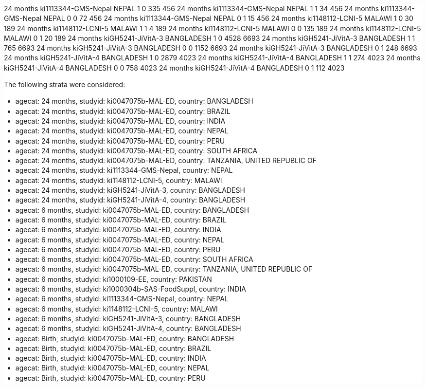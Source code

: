 24 months   ki1113344-GMS-Nepal        NEPAL                          1                    0      335     456
24 months   ki1113344-GMS-Nepal        NEPAL                          1                    1       34     456
24 months   ki1113344-GMS-Nepal        NEPAL                          0                    0       72     456
24 months   ki1113344-GMS-Nepal        NEPAL                          0                    1       15     456
24 months   ki1148112-LCNI-5           MALAWI                         1                    0       30     189
24 months   ki1148112-LCNI-5           MALAWI                         1                    1        4     189
24 months   ki1148112-LCNI-5           MALAWI                         0                    0      135     189
24 months   ki1148112-LCNI-5           MALAWI                         0                    1       20     189
24 months   kiGH5241-JiVitA-3          BANGLADESH                     1                    0     4528    6693
24 months   kiGH5241-JiVitA-3          BANGLADESH                     1                    1      765    6693
24 months   kiGH5241-JiVitA-3          BANGLADESH                     0                    0     1152    6693
24 months   kiGH5241-JiVitA-3          BANGLADESH                     0                    1      248    6693
24 months   kiGH5241-JiVitA-4          BANGLADESH                     1                    0     2879    4023
24 months   kiGH5241-JiVitA-4          BANGLADESH                     1                    1      274    4023
24 months   kiGH5241-JiVitA-4          BANGLADESH                     0                    0      758    4023
24 months   kiGH5241-JiVitA-4          BANGLADESH                     0                    1      112    4023


The following strata were considered:

* agecat: 24 months, studyid: ki0047075b-MAL-ED, country: BANGLADESH
* agecat: 24 months, studyid: ki0047075b-MAL-ED, country: BRAZIL
* agecat: 24 months, studyid: ki0047075b-MAL-ED, country: INDIA
* agecat: 24 months, studyid: ki0047075b-MAL-ED, country: NEPAL
* agecat: 24 months, studyid: ki0047075b-MAL-ED, country: PERU
* agecat: 24 months, studyid: ki0047075b-MAL-ED, country: SOUTH AFRICA
* agecat: 24 months, studyid: ki0047075b-MAL-ED, country: TANZANIA, UNITED REPUBLIC OF
* agecat: 24 months, studyid: ki1113344-GMS-Nepal, country: NEPAL
* agecat: 24 months, studyid: ki1148112-LCNI-5, country: MALAWI
* agecat: 24 months, studyid: kiGH5241-JiVitA-3, country: BANGLADESH
* agecat: 24 months, studyid: kiGH5241-JiVitA-4, country: BANGLADESH
* agecat: 6 months, studyid: ki0047075b-MAL-ED, country: BANGLADESH
* agecat: 6 months, studyid: ki0047075b-MAL-ED, country: BRAZIL
* agecat: 6 months, studyid: ki0047075b-MAL-ED, country: INDIA
* agecat: 6 months, studyid: ki0047075b-MAL-ED, country: NEPAL
* agecat: 6 months, studyid: ki0047075b-MAL-ED, country: PERU
* agecat: 6 months, studyid: ki0047075b-MAL-ED, country: SOUTH AFRICA
* agecat: 6 months, studyid: ki0047075b-MAL-ED, country: TANZANIA, UNITED REPUBLIC OF
* agecat: 6 months, studyid: ki1000109-EE, country: PAKISTAN
* agecat: 6 months, studyid: ki1000304b-SAS-FoodSuppl, country: INDIA
* agecat: 6 months, studyid: ki1113344-GMS-Nepal, country: NEPAL
* agecat: 6 months, studyid: ki1148112-LCNI-5, country: MALAWI
* agecat: 6 months, studyid: kiGH5241-JiVitA-3, country: BANGLADESH
* agecat: 6 months, studyid: kiGH5241-JiVitA-4, country: BANGLADESH
* agecat: Birth, studyid: ki0047075b-MAL-ED, country: BANGLADESH
* agecat: Birth, studyid: ki0047075b-MAL-ED, country: BRAZIL
* agecat: Birth, studyid: ki0047075b-MAL-ED, country: INDIA
* agecat: Birth, studyid: ki0047075b-MAL-ED, country: NEPAL
* agecat: Birth, studyid: ki0047075b-MAL-ED, country: PERU